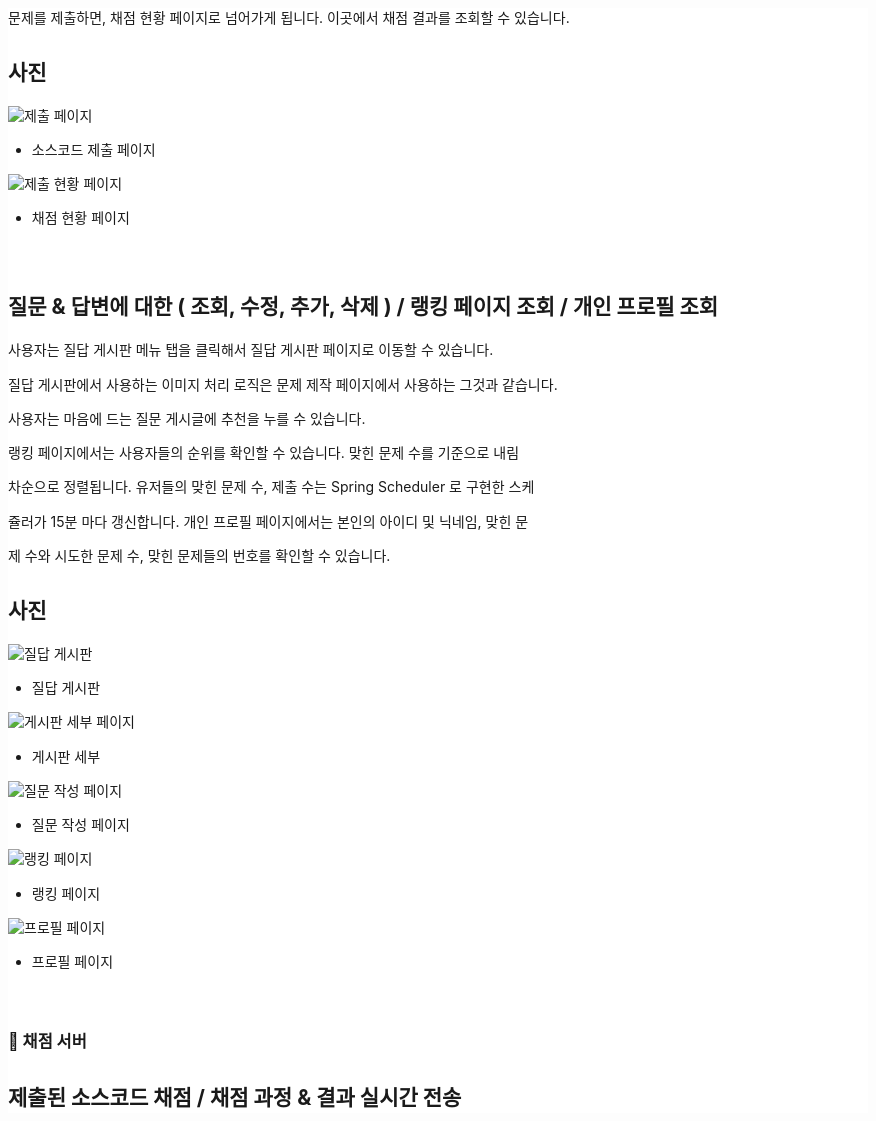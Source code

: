 문제를 제출하면, 채점 현황 페이지로 넘어가게 됩니다. 이곳에서 채점 결과를 조회할 수 있습니다.

## 사진

![제출 페이지](https://user-images.githubusercontent.com/76681977/190900246-a396ec09-28bc-48c5-893c-6c82461456ec.png)
* 소스코드 제출 페이지

![제출 현황 페이지](https://user-images.githubusercontent.com/76681977/190900248-c5544d10-a0a2-4d6a-a505-7ce8d4a1c69a.png)
* 채점 현황 페이지



<br>

## 질문 & 답변에 대한 ( 조회, 수정, 추가, 삭제 ) / 랭킹 페이지 조회 / 개인 프로필 조회

사용자는 질답 게시판 메뉴 탭을 클릭해서 질답 게시판 페이지로 이동할 수 있습니다.

질답 게시판에서 사용하는 이미지 처리 로직은 문제 제작 페이지에서 사용하는 그것과 같습니다.

사용자는 마음에 드는 질문 게시글에 추천을 누를 수 있습니다.

랭킹 페이지에서는 사용자들의 순위를 확인할 수 있습니다. 맞힌 문제 수를 기준으로 내림

차순으로 정렬됩니다. 유저들의 맞힌 문제 수, 제출 수는 Spring Scheduler 로 구현한 스케

쥴러가 15분 마다 갱신합니다. 개인 프로필 페이지에서는 본인의 아이디 및 닉네임, 맞힌 문

제 수와 시도한 문제 수, 맞힌 문제들의 번호를 확인할 수 있습니다.

## 사진

![질답 게시판](https://user-images.githubusercontent.com/76681977/190900309-56f8ffca-d090-45b2-8047-019ed5a552a7.png)
* 질답 게시판

![게시판 세부 페이지](https://user-images.githubusercontent.com/76681977/190900333-c086349e-787c-4385-841a-0e70f2233b02.png)
* 게시판 세부 

![질문 작성 페이지](https://user-images.githubusercontent.com/76681977/190900857-9103b38c-e3fc-41ed-9df4-2aeca1c326f3.png)
* 질문 작성 페이지

![랭킹 페이지](https://user-images.githubusercontent.com/76681977/190900459-9908cad2-3436-49e8-b434-a4ca2775cc6f.png)
* 랭킹 페이지

![프로필 페이지](https://user-images.githubusercontent.com/76681977/190900475-360a4ca3-6d58-4b60-a982-28b1faa71620.png)
* 프로필 페이지

<br>

### 💯 채점 서버

## 제출된 소스코드 채점 / 채점 과정 & 결과 실시간 전송 
